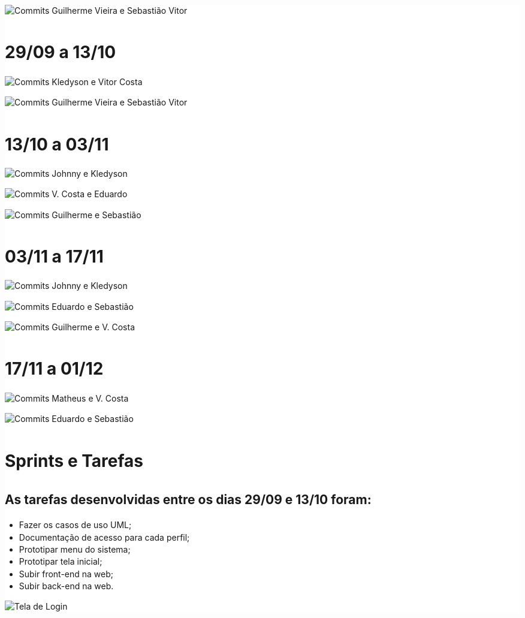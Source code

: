 ![Commits Guilherme Vieira e Sebastião Vitor](https://i.imgur.com/NwtWkQm.png)

# 29/09 a 13/10

![Commits Kledyson e Vitor Costa](https://i.imgur.com/stDGyb8.png)

![Commits Guilherme Vieira e Sebastião Vitor](https://i.imgur.com/lkf9yc7.png)

# 13/10 a 03/11

![Commits Johnny e Kledyson](https://i.imgur.com/cTjLZkS.png)

![Commits V. Costa e Eduardo](https://i.imgur.com/0p6ojKJ.png)

![Commits Guilherme e Sebastião](https://i.imgur.com/ykxxr17.png)

# 03/11 a 17/11

![Commits Johnny e Kledyson](https://i.imgur.com/PvlohEf.png)

![Commits Eduardo e Sebastião]()

![Commits Guilherme e V. Costa](https://i.imgur.com/lWtuRQR.png)

# 17/11 a 01/12

![Commits Matheus e V. Costa](https://i.imgur.com/KjKXu3S.png)

![Commits Eduardo e Sebastião](https://i.imgur.com/co2nB6J.png)


# Sprints e Tarefas

## As tarefas desenvolvidas entre os dias 29/09 e 13/10 foram:

- Fazer os casos de uso UML;
- Documentação de acesso para cada perfil;
- Prototipar menu do sistema;
- Prototipar tela inicial;
- Subir front-end na web;
- Subir back-end na web.

![Tela de Login](https://i.imgur.com/FHFwFXLh.jpg)
